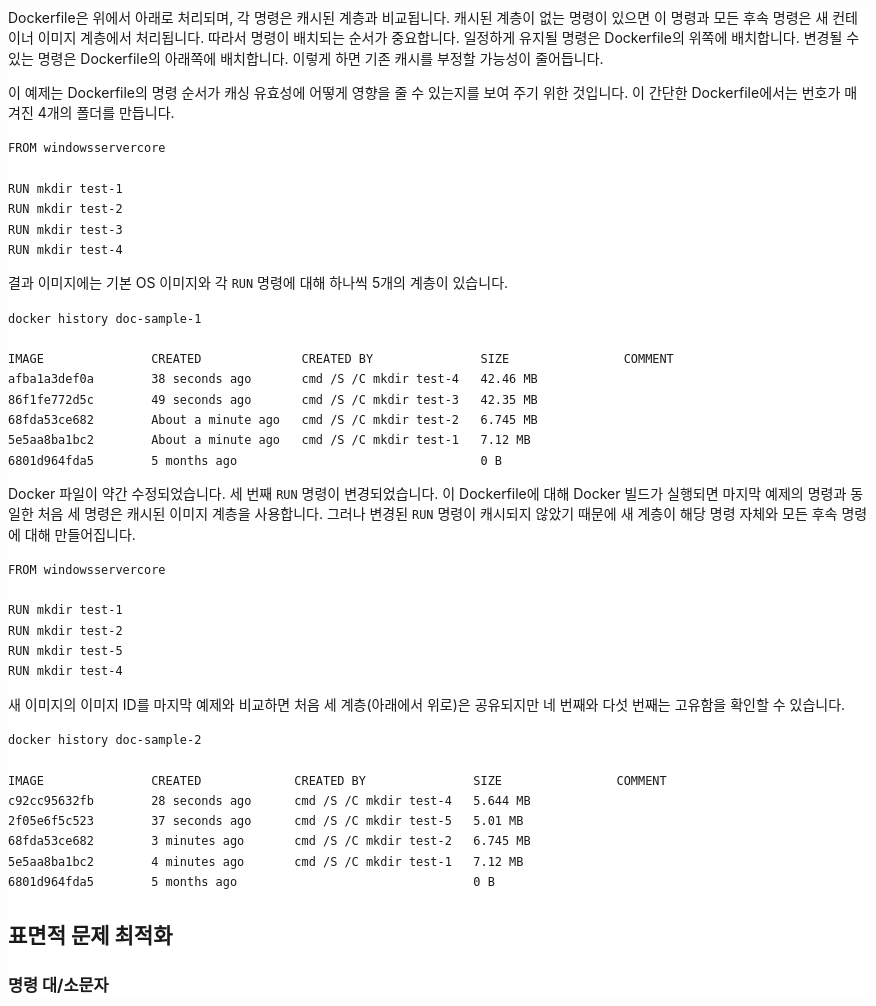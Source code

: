 Dockerfile은 위에서 아래로 처리되며, 각 명령은 캐시된 계층과 비교됩니다. 캐시된 계층이 없는 명령이 있으면 이 명령과 모든 후속 명령은 새 컨테이너 이미지 계층에서 처리됩니다. 따라서 명령이 배치되는 순서가 중요합니다. 일정하게 유지될 명령은 Dockerfile의 위쪽에 배치합니다. 변경될 수 있는 명령은 Dockerfile의 아래쪽에 배치합니다. 이렇게 하면 기존 캐시를 부정할 가능성이 줄어듭니다.

이 예제는 Dockerfile의 명령 순서가 캐싱 유효성에 어떻게 영향을 줄 수 있는지를 보여 주기 위한 것입니다. 이 간단한 Dockerfile에서는 번호가 매겨진 4개의 폴더를 만듭니다.  

```none
FROM windowsservercore

RUN mkdir test-1
RUN mkdir test-2
RUN mkdir test-3
RUN mkdir test-4
```
결과 이미지에는 기본 OS 이미지와 각 `RUN` 명령에 대해 하나씩 5개의 계층이 있습니다.

```none
docker history doc-sample-1

IMAGE               CREATED              CREATED BY               SIZE                COMMENT
afba1a3def0a        38 seconds ago       cmd /S /C mkdir test-4   42.46 MB
86f1fe772d5c        49 seconds ago       cmd /S /C mkdir test-3   42.35 MB
68fda53ce682        About a minute ago   cmd /S /C mkdir test-2   6.745 MB
5e5aa8ba1bc2        About a minute ago   cmd /S /C mkdir test-1   7.12 MB
6801d964fda5        5 months ago                                  0 B    
```

Docker 파일이 약간 수정되었습니다. 세 번째 `RUN` 명령이 변경되었습니다. 이 Dockerfile에 대해 Docker 빌드가 실행되면 마지막 예제의 명령과 동일한 처음 세 명령은 캐시된 이미지 계층을 사용합니다. 그러나 변경된 `RUN` 명령이 캐시되지 않았기 때문에 새 계층이 해당 명령 자체와 모든 후속 명령에 대해 만들어집니다.

```none
FROM windowsservercore

RUN mkdir test-1
RUN mkdir test-2
RUN mkdir test-5
RUN mkdir test-4
```

새 이미지의 이미지 ID를 마지막 예제와 비교하면 처음 세 계층(아래에서 위로)은 공유되지만 네 번째와 다섯 번째는 고유함을 확인할 수 있습니다.

```none
docker history doc-sample-2

IMAGE               CREATED             CREATED BY               SIZE                COMMENT
c92cc95632fb        28 seconds ago      cmd /S /C mkdir test-4   5.644 MB
2f05e6f5c523        37 seconds ago      cmd /S /C mkdir test-5   5.01 MB
68fda53ce682        3 minutes ago       cmd /S /C mkdir test-2   6.745 MB
5e5aa8ba1bc2        4 minutes ago       cmd /S /C mkdir test-1   7.12 MB
6801d964fda5        5 months ago                                 0 B
```

## 표면적 문제 최적화

### 명령 대/소문자
